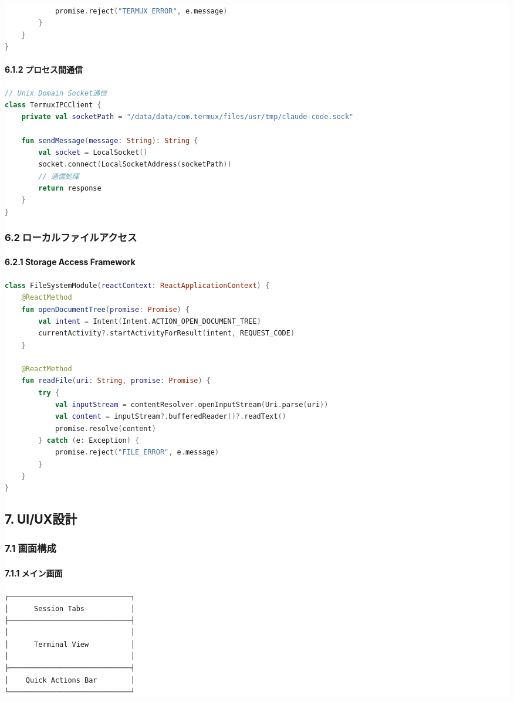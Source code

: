 ```kotlin
            promise.reject("TERMUX_ERROR", e.message)
        }
    }
}
```

#### 6.1.2 プロセス間通信
```kotlin
// Unix Domain Socket通信
class TermuxIPCClient {
    private val socketPath = "/data/data/com.termux/files/usr/tmp/claude-code.sock"
    
    fun sendMessage(message: String): String {
        val socket = LocalSocket()
        socket.connect(LocalSocketAddress(socketPath))
        // 通信処理
        return response
    }
}
```

### 6.2 ローカルファイルアクセス

#### 6.2.1 Storage Access Framework
```kotlin
class FileSystemModule(reactContext: ReactApplicationContext) {
    @ReactMethod
    fun openDocumentTree(promise: Promise) {
        val intent = Intent(Intent.ACTION_OPEN_DOCUMENT_TREE)
        currentActivity?.startActivityForResult(intent, REQUEST_CODE)
    }
    
    @ReactMethod
    fun readFile(uri: String, promise: Promise) {
        try {
            val inputStream = contentResolver.openInputStream(Uri.parse(uri))
            val content = inputStream?.bufferedReader()?.readText()
            promise.resolve(content)
        } catch (e: Exception) {
            promise.reject("FILE_ERROR", e.message)
        }
    }
}
```

## 7. UI/UX設計

### 7.1 画面構成

#### 7.1.1 メイン画面
```
┌─────────────────────────────┐
│      Session Tabs           │
├─────────────────────────────┤
│                             │
│      Terminal View          │
│                             │
├─────────────────────────────┤
│    Quick Actions Bar        │
└─────────────────────────────┘
```
